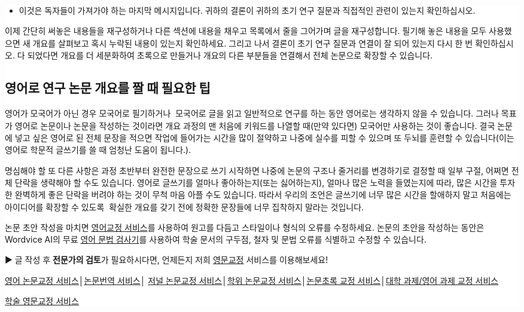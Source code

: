 -   이것은 독자들이 가져가야 하는 마지막 메시지입니다. 귀하의 결론이 귀하의 초기 연구 질문과 직접적인 관련이 있는지 확인하십시오.

이제 간단히 써놓은 내용들을 재구성하거나 다른 섹션에 내용을 채우고 목록에서 줄을 그어가며 글을 재구성합니다. 필기해 놓은 내용을 모두 사용했으면 새 개요를 살펴보고 혹시 누락된 내용이 있는지 확인하세요. 그리고 나서 결론이 초기 연구 질문과 연결이 잘 되어 있는지 다시 한 번 확인하십시오. 다 되었다면 개요를 더 세분화하여 초록으로 만들거나 개요의 다른 부분들을 연결해서 전체 논문으로 확장할 수 있습니다.

## 영어로 연구 논문 개요를 짤 때 필요한 팁

영어가 모국어가 아닌 경우 모국어로 필기하거나  모국어로 글을 읽고 일반적으로 연구를 하는 동안 영어로는 생각하지 않을 수 있습니다. 그러나 목표가 영어로 논문이나 논문을 작성하는 것이라면 개요 과정의 맨 처음에 키워드를 나열할 때(만약 있다면) 모국어만 사용하는 것이 좋습니다. 결국 논문에 넣고 싶은 영어로 된 전체 문장을 적으면 작업에 들어가는 시간을 많이 절약하고 나중에 실수를 피할 수 있으며 또 두뇌를 훈련할 수 있습니다(이는 영어로 학문적 글쓰기를 쓸 때 엄청난 도움이 됩니다.).

명심해야 할 또 다른 사항은 과정 초반부터 완전한 문장으로 쓰기 시작하면 나중에 논문의 구조나 줄거리를 변경하기로 결정할 때 일부 구절, 어쩌면 전체 단락을 생략해야 할 수도 있습니다. 영어로 글쓰기를 얼마나 좋아하는지(또는 싫어하는지), 얼마나 많은 노력을 들였는지에 따라, 많은 시간을 투자한 완벽하게 좋은 단락을 버려야 하는 것이 무척 마음 아플 수도 있습니다. 따라서 우리의 조언은 글쓰기에 너무 많은 시간을 할애하지 말고 처음에는 아이디어를 확장할 수 있도록  확실한 개요를 갖기 전에 정확한 문장들에 너무 집착하지 말라는 것입니다.

논문 초안 작성을 마치면 [영어교정 서비스](https://essayreview.co.kr/)를 사용하여 원고를 다듬고 스타일이나 형식의 오류를 수정하세요. 논문의 초안을 작성하는 동안은 Wordvice AI의 무료 [영어 문법 검사기](https://wordvice.ai/)를 사용하여 학술 문서의 구두점, 철자 및 문법 오류를 식별하고 수정할 수 있습니다.

▶ 글 작성 후 **전문가의 검토**가 필요하시다면, 언제든지 저희 [영문교정](https://essayreview.co.kr/?utm_source=wordvice-blog&utm_medium=post&utm_campaign=inlink_click) 서비스를 이용해보세요!

[영어 논문교정 서비스](https://essayreview.co.kr/services/academic-editing/?utm_source=wordvice-blog&utm_medium=post&utm_campaign=inlink_click)│[논문번역 서비스](https://essayreview.co.kr/services/translation/academic-paper/?utm_source=wordvice-blog&utm_medium=post&utm_campaign=inlink_click)│ [저널 논문교정 서비스](https://essayreview.co.kr/services/academic-editing/journal/?utm_source=wordvice-blog&utm_medium=post&utm_campaign=inlink_click)│[학위 논문교정 서비스](https://essayreview.co.kr/services/academic-editing/paper-thesis-dissertation/?utm_source=wordvice-blog&utm_medium=post&utm_campaign=inlink_click)│[논문초록 교정 서비스](https://essayreview.co.kr/services/academic-editing/paper-abstract/?utm_source=wordvice-blog&utm_medium=post&utm_campaign=inlink_click)│[대학 과제/영어 과제 교정 서비스](https://essayreview.co.kr/services/academic-editing/assignment/?utm_source=wordvice-blog&utm_medium=post&utm_campaign=inlink_click)

[학술 영문교정 서비스](https://essayreview.co.kr/%EC%98%81%EC%96%B4-%EB%85%BC%EB%AC%B8-%EA%B5%90%EC%A0%95/?utm_source=wordvice_blog&utm_medium=post&utm_campaign=post_cta "학술 영문교정 서비스")